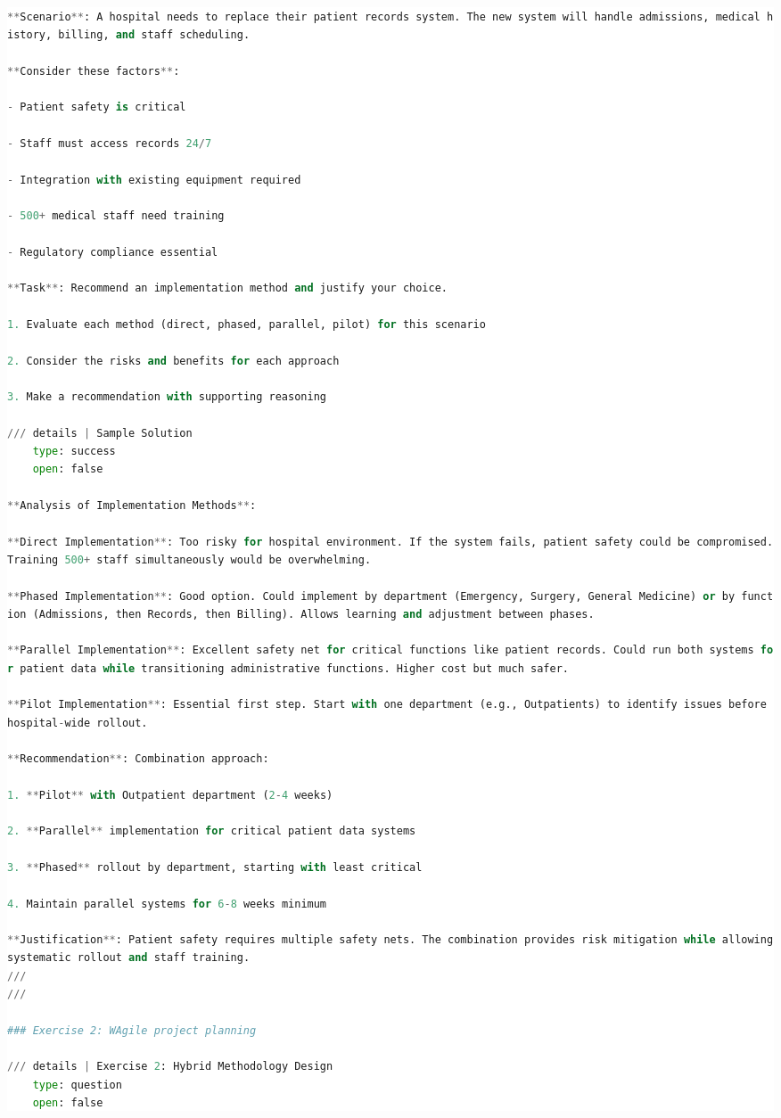 ```py
**Scenario**: A hospital needs to replace their patient records system. The new system will handle admissions, medical history, billing, and staff scheduling.

**Consider these factors**:

- Patient safety is critical

- Staff must access records 24/7

- Integration with existing equipment required

- 500+ medical staff need training

- Regulatory compliance essential

**Task**: Recommend an implementation method and justify your choice.

1. Evaluate each method (direct, phased, parallel, pilot) for this scenario

2. Consider the risks and benefits for each approach

3. Make a recommendation with supporting reasoning

/// details | Sample Solution
    type: success
    open: false

**Analysis of Implementation Methods**:

**Direct Implementation**: Too risky for hospital environment. If the system fails, patient safety could be compromised. Training 500+ staff simultaneously would be overwhelming.

**Phased Implementation**: Good option. Could implement by department (Emergency, Surgery, General Medicine) or by function (Admissions, then Records, then Billing). Allows learning and adjustment between phases.

**Parallel Implementation**: Excellent safety net for critical functions like patient records. Could run both systems for patient data while transitioning administrative functions. Higher cost but much safer.

**Pilot Implementation**: Essential first step. Start with one department (e.g., Outpatients) to identify issues before hospital-wide rollout.

**Recommendation**: Combination approach:

1. **Pilot** with Outpatient department (2-4 weeks)

2. **Parallel** implementation for critical patient data systems

3. **Phased** rollout by department, starting with least critical

4. Maintain parallel systems for 6-8 weeks minimum

**Justification**: Patient safety requires multiple safety nets. The combination provides risk mitigation while allowing systematic rollout and staff training.
///
///

### Exercise 2: WAgile project planning

/// details | Exercise 2: Hybrid Methodology Design
    type: question
    open: false
```